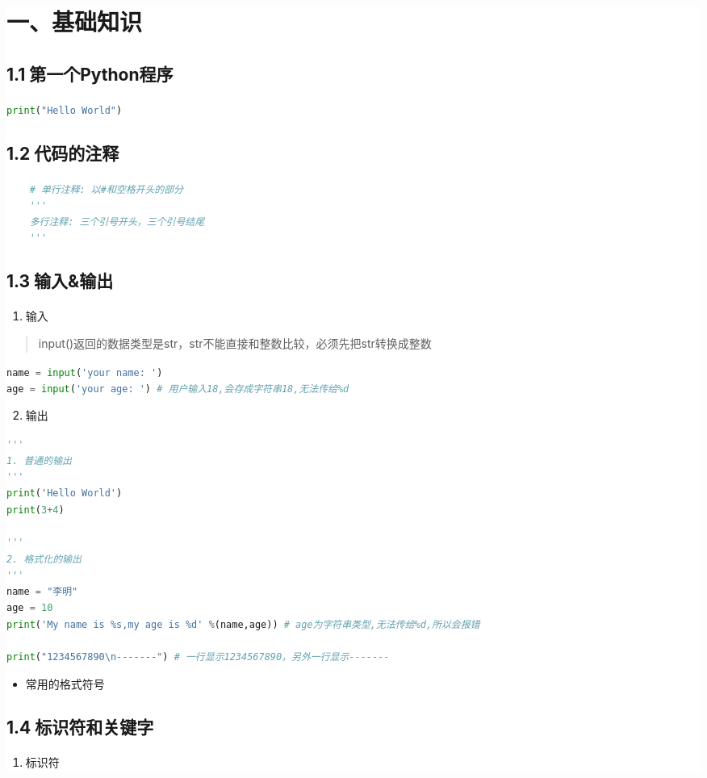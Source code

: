 # 一、基础知识

## 1.1 第一个Python程序

```Python
print("Hello World")
```

## 1.2 代码的注释 

```Python
    # 单行注释: 以#和空格开头的部分
    '''
    多行注释: 三个引号开头，三个引号结尾
    '''
```

## 1.3 输入&输出 

1. 输入

> input()返回的数据类型是str，str不能直接和整数比较，必须先把str转换成整数

```Python
name = input('your name: ')
age = input('your age: ') # 用户输入18,会存成字符串18,无法传给%d
```

2. 输出

```Python
'''
1. 普通的输出
'''
print('Hello World')
print(3+4)

'''
2. 格式化的输出
'''
name = "李明"
age = 10
print('My name is %s,my age is %d' %(name,age)) # age为字符串类型,无法传给%d,所以会报错

print("1234567890\n-------") # 一行显示1234567890，另外一行显示-------
```

- 常用的格式符号

## 1.4 标识符和关键字

1. 标识符
